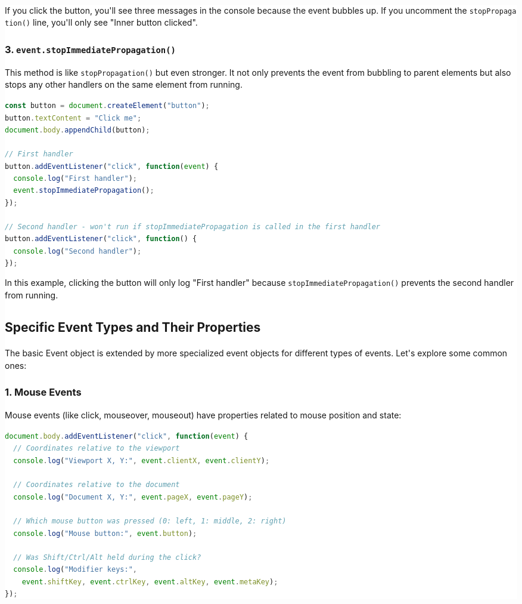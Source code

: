 If you click the button, you'll see three messages in the console because the event bubbles up. If you uncomment the `stopPropagation()` line, you'll only see "Inner button clicked".

### 3. `event.stopImmediatePropagation()`

This method is like `stopPropagation()` but even stronger. It not only prevents the event from bubbling to parent elements but also stops any other handlers on the same element from running.

```javascript
const button = document.createElement("button");
button.textContent = "Click me";
document.body.appendChild(button);

// First handler
button.addEventListener("click", function(event) {
  console.log("First handler");
  event.stopImmediatePropagation();
});

// Second handler - won't run if stopImmediatePropagation is called in the first handler
button.addEventListener("click", function() {
  console.log("Second handler");
});
```

In this example, clicking the button will only log "First handler" because `stopImmediatePropagation()` prevents the second handler from running.

## Specific Event Types and Their Properties

The basic Event object is extended by more specialized event objects for different types of events. Let's explore some common ones:

### 1. Mouse Events

Mouse events (like click, mouseover, mouseout) have properties related to mouse position and state:

```javascript
document.body.addEventListener("click", function(event) {
  // Coordinates relative to the viewport
  console.log("Viewport X, Y:", event.clientX, event.clientY);
  
  // Coordinates relative to the document
  console.log("Document X, Y:", event.pageX, event.pageY);
  
  // Which mouse button was pressed (0: left, 1: middle, 2: right)
  console.log("Mouse button:", event.button);
  
  // Was Shift/Ctrl/Alt held during the click?
  console.log("Modifier keys:", 
    event.shiftKey, event.ctrlKey, event.altKey, event.metaKey);
});
```
